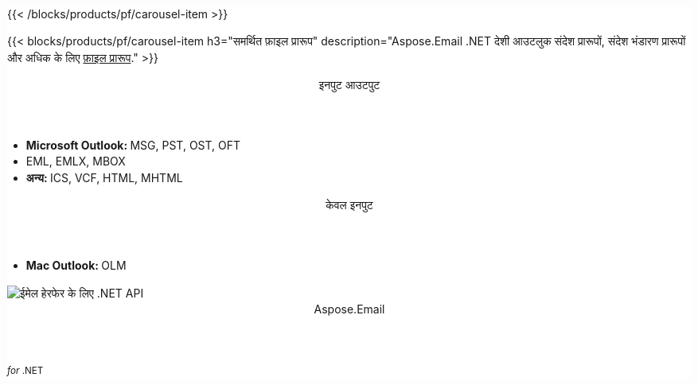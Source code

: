 </div>

{{< /blocks/products/pf/carousel-item >}}

{{< blocks/products/pf/carousel-item h3="समर्थित फ़ाइल प्रारूप" description="Aspose.Email .NET देशी आउटलुक संदेश प्रारूपों, संदेश भंडारण प्रारूपों और अधिक के लिए [फ़ाइल प्रारूप](https://docs.aspose.com/email/net/supported-file-formats/)." >}}
<div class="diagram1 d2 d1-net">
 <div class="d1-row">
  <div class="d1-col d1-left">
   <header>
    <i class="fa fa-arrows-v">
    </i>
    इनपुट आउटपुट
   </header>
   <ul>
    <li>
     <b>
      Microsoft Outlook:
     </b>
     MSG, PST, OST, OFT
    </li>
    <li>
     EML, EMLX, MBOX
    </li>
    <li>
     <b>
      अन्य:
     </b>
     ICS, VCF, HTML, MHTML
    </li>
   </ul>
  </div>
  
  <div class="d1-col d1-right">
   <header>
    <i class="fa fa-long-arrow-down">
    </i>
    केवल इनपुट
   </header>
   <ul>
    <li>
     <b>
      Mac Outlook:
     </b>
     OLM
    </li>
   </ul>
  </div>
  
 </div>
 
 <div class="d1-logo">
  <img width="70" height="75" alt="ईमेल हेरफेर के लिए .NET API" src="https://www.aspose.cloud/templates/aspose/img/products/email/aspose_email-for-net.svg"/>
  <header>
   Aspose.Email
  </header>
  <footer>
   <small>
    <em>
     for
    </em>
    .NET
   </small>
  </footer>